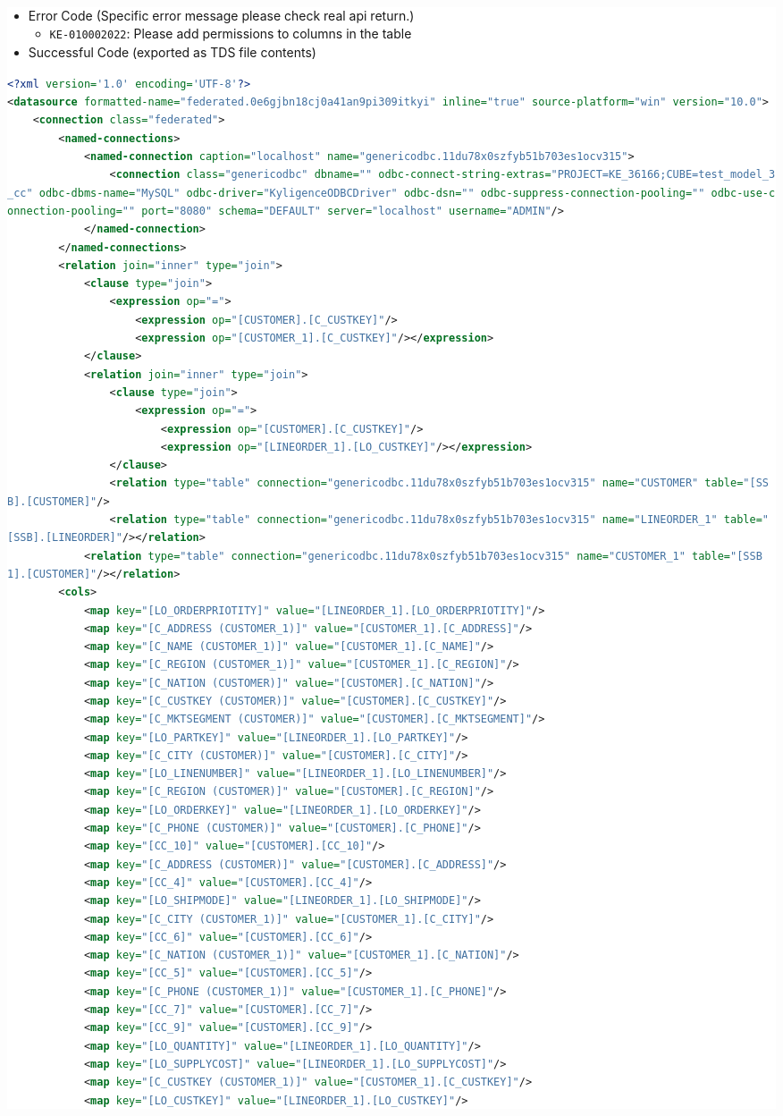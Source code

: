
- Error Code (Specific error message please check real api return.)
  - `KE-010002022`: Please add permissions to columns in the table
- Successful Code (exported as TDS file contents)

```xml
<?xml version='1.0' encoding='UTF-8'?>
<datasource formatted-name="federated.0e6gjbn18cj0a41an9pi309itkyi" inline="true" source-platform="win" version="10.0">
    <connection class="federated">
        <named-connections>
            <named-connection caption="localhost" name="genericodbc.11du78x0szfyb51b703es1ocv315">
                <connection class="genericodbc" dbname="" odbc-connect-string-extras="PROJECT=KE_36166;CUBE=test_model_3_cc" odbc-dbms-name="MySQL" odbc-driver="KyligenceODBCDriver" odbc-dsn="" odbc-suppress-connection-pooling="" odbc-use-connection-pooling="" port="8080" schema="DEFAULT" server="localhost" username="ADMIN"/>
            </named-connection>
        </named-connections>
        <relation join="inner" type="join">
            <clause type="join">
                <expression op="=">
                    <expression op="[CUSTOMER].[C_CUSTKEY]"/>
                    <expression op="[CUSTOMER_1].[C_CUSTKEY]"/></expression>
            </clause>
            <relation join="inner" type="join">
                <clause type="join">
                    <expression op="=">
                        <expression op="[CUSTOMER].[C_CUSTKEY]"/>
                        <expression op="[LINEORDER_1].[LO_CUSTKEY]"/></expression>
                </clause>
                <relation type="table" connection="genericodbc.11du78x0szfyb51b703es1ocv315" name="CUSTOMER" table="[SSB].[CUSTOMER]"/>
                <relation type="table" connection="genericodbc.11du78x0szfyb51b703es1ocv315" name="LINEORDER_1" table="[SSB].[LINEORDER]"/></relation>
            <relation type="table" connection="genericodbc.11du78x0szfyb51b703es1ocv315" name="CUSTOMER_1" table="[SSB1].[CUSTOMER]"/></relation>
        <cols>
            <map key="[LO_ORDERPRIOTITY]" value="[LINEORDER_1].[LO_ORDERPRIOTITY]"/>
            <map key="[C_ADDRESS (CUSTOMER_1)]" value="[CUSTOMER_1].[C_ADDRESS]"/>
            <map key="[C_NAME (CUSTOMER_1)]" value="[CUSTOMER_1].[C_NAME]"/>
            <map key="[C_REGION (CUSTOMER_1)]" value="[CUSTOMER_1].[C_REGION]"/>
            <map key="[C_NATION (CUSTOMER)]" value="[CUSTOMER].[C_NATION]"/>
            <map key="[C_CUSTKEY (CUSTOMER)]" value="[CUSTOMER].[C_CUSTKEY]"/>
            <map key="[C_MKTSEGMENT (CUSTOMER)]" value="[CUSTOMER].[C_MKTSEGMENT]"/>
            <map key="[LO_PARTKEY]" value="[LINEORDER_1].[LO_PARTKEY]"/>
            <map key="[C_CITY (CUSTOMER)]" value="[CUSTOMER].[C_CITY]"/>
            <map key="[LO_LINENUMBER]" value="[LINEORDER_1].[LO_LINENUMBER]"/>
            <map key="[C_REGION (CUSTOMER)]" value="[CUSTOMER].[C_REGION]"/>
            <map key="[LO_ORDERKEY]" value="[LINEORDER_1].[LO_ORDERKEY]"/>
            <map key="[C_PHONE (CUSTOMER)]" value="[CUSTOMER].[C_PHONE]"/>
            <map key="[CC_10]" value="[CUSTOMER].[CC_10]"/>
            <map key="[C_ADDRESS (CUSTOMER)]" value="[CUSTOMER].[C_ADDRESS]"/>
            <map key="[CC_4]" value="[CUSTOMER].[CC_4]"/>
            <map key="[LO_SHIPMODE]" value="[LINEORDER_1].[LO_SHIPMODE]"/>
            <map key="[C_CITY (CUSTOMER_1)]" value="[CUSTOMER_1].[C_CITY]"/>
            <map key="[CC_6]" value="[CUSTOMER].[CC_6]"/>
            <map key="[C_NATION (CUSTOMER_1)]" value="[CUSTOMER_1].[C_NATION]"/>
            <map key="[CC_5]" value="[CUSTOMER].[CC_5]"/>
            <map key="[C_PHONE (CUSTOMER_1)]" value="[CUSTOMER_1].[C_PHONE]"/>
            <map key="[CC_7]" value="[CUSTOMER].[CC_7]"/>
            <map key="[CC_9]" value="[CUSTOMER].[CC_9]"/>
            <map key="[LO_QUANTITY]" value="[LINEORDER_1].[LO_QUANTITY]"/>
            <map key="[LO_SUPPLYCOST]" value="[LINEORDER_1].[LO_SUPPLYCOST]"/>
            <map key="[C_CUSTKEY (CUSTOMER_1)]" value="[CUSTOMER_1].[C_CUSTKEY]"/>
            <map key="[LO_CUSTKEY]" value="[LINEORDER_1].[LO_CUSTKEY]"/>
```